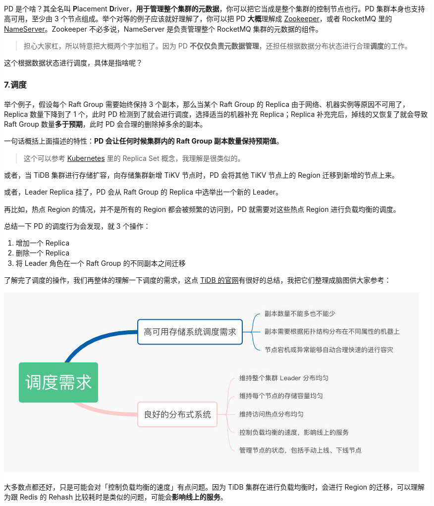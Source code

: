 PD 是个啥？其全名叫 **P**lacement **D**river，**用于管理整个集群的元数据**，你可以把它当成是整个集群的控制节点也行。PD 集群本身也支持高可用，至少由 3 个节点组成。举个对等的例子应该就好理解了，你可以把 PD **大概**理解成 [Zookeeper](https://mp.weixin.qq.com/s/mP5i0ko9Me0ek485OnqNUw)，或者 RocketMQ 里的 [NameServer](https://mp.weixin.qq.com/s/kNiNrn1wNNAj7BSEOI3bwQ)。Zookeeper 不必多说，NameServer 是负责管理整个 RocketMQ 集群的元数据的组件。

> 担心大家杠，所以特意把大概两个字加粗了。因为 PD **不仅仅负责元数据管理**，还担任根据数据分布状态进行合理**调度**的工作。

这个根据数据状态进行调度，具体是指啥呢？



### 7.调度

举个例子，假设每个 Raft Group 需要始终保持 3 个副本，那么当某个 Raft Group 的 Replica 由于网络、机器实例等原因不可用了，Replica 数量下降到了 1 个，此时 PD 检测到了就会进行调度，选择适当的机器补充 Replica；Replica 补充完后，掉线的又恢复了就会导致 Raft Group 数量**多于预期**，此时 PD 会合理的删除掉多余的副本。

一句话概括上面描述的特性：**PD 会让任何时候集群内的 Raft Group 副本数量保持预期值**。

> 这个可以参考 [Kubernetes](https://hulunhao.com/2019/12/16/e849067f21074ee97ac78820d949caa0/) 里的 Replica Set 概念，我理解是很类似的。

或者，当 TiDB 集群进行存储扩容，向存储集群新增 TiKV 节点时，PD 会将其他 TiKV 节点上的 Region 迁移到新增的节点上来。

或者，Leader Replica 挂了，PD 会从 Raft Group 的 Replica 中选举出一个新的 Leader。

再比如，热点 Region 的情况，并不是所有的 Region 都会被频繁的访问到，PD 就需要对这些热点 Region 进行负载均衡的调度。

总结一下 PD 的调度行为会发现，就 3 个操作：

1. 增加一个 Replica
2. 删除一个 Replica
3. 将 Leader 角色在一个 Raft Group 的不同副本之间迁移

了解完了调度的操作，我们再整体的理解一下调度的需求，这点 [TiDB 的官网](https://docs.pingcap.com/zh/tidb/stable/tidb-scheduling)有很好的总结，我把它们整理成脑图供大家参考：

![](/images/230828/schedule-detail.jpeg)

大多数点都还好，只是可能会对「控制负载均衡的速度」有点问题。因为 TiDB 集群在进行负载均衡时，会进行 Region 的迁移，可以理解为跟 Redis 的 Rehash 比较耗时是类似的问题，可能会**影响线上的服务**。
